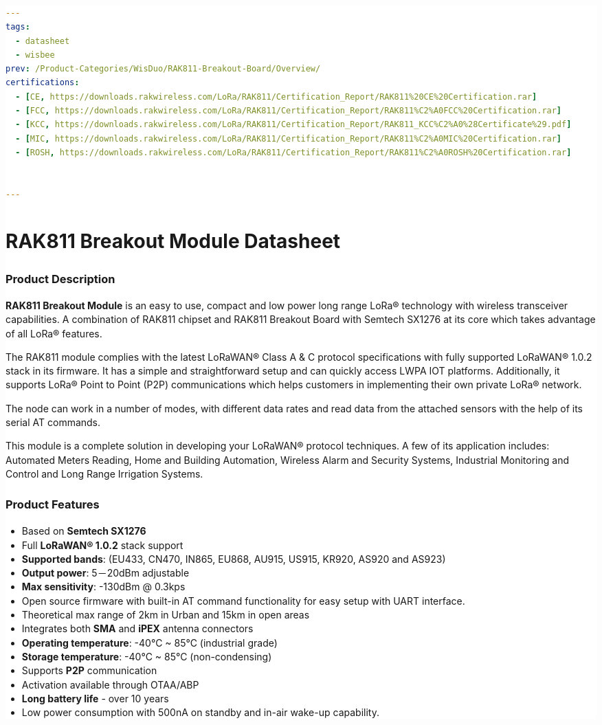 ```yaml
---
tags:
  - datasheet
  - wisbee
prev: /Product-Categories/WisDuo/RAK811-Breakout-Board/Overview/
certifications:
  - [CE, https://downloads.rakwireless.com/LoRa/RAK811/Certification_Report/RAK811%20CE%20Certification.rar]
  - [FCC, https://downloads.rakwireless.com/LoRa/RAK811/Certification_Report/RAK811%C2%A0FCC%20Certification.rar]
  - [KCC, https://downloads.rakwireless.com/LoRa/RAK811/Certification_Report/RAK811_KCC%C2%A0%28Certificate%29.pdf]
  - [MIC, https://downloads.rakwireless.com/LoRa/RAK811/Certification_Report/RAK811%C2%A0MIC%20Certification.rar]
  - [ROSH, https://downloads.rakwireless.com/LoRa/RAK811/Certification_Report/RAK811%C2%A0ROSH%20Certification.rar]


---
```


# RAK811 Breakout Module Datasheet

<rk-img
  src="/assets/images/wisduo/rak811-breakout-board/datasheet/1.rak811-breakout.png"
  width="50%"
  caption="RAK811 Breakout Module"
/>


### Product Description

**RAK811 Breakout Module** is an easy to use, compact and low power long range LoRa® technology with wireless transceiver capabilities. A combination of RAK811 chipset and RAK811 Breakout Board with Semtech SX1276 at its core which takes advantage of all LoRa® features.

The RAK811 module complies with the latest LoRaWAN® Class A & C protocol specifications with fully supported LoRaWAN® 1.0.2 stack in its firmware. It has a simple and straightforward setup and can quickly access LWPA IOT platforms. Additionally, it supports LoRa® Point to Point (P2P) communications which helps customers in implementing their own private LoRa® network.

The node can work in a number of modes, with different data rates and read data from the attached sensors with the help of its serial AT commands.

This module is a complete solution in developing your LoRaWAN® protocol techniques. A few of its application includes: Automated Meters Reading, Home and Building Automation, Wireless Alarm and Security Systems, Industrial Monitoring and Control and Long Range Irrigation Systems.

### Product Features

- Based on **Semtech SX1276**
- Full **LoRaWAN® 1.0.2** stack support
- **Supported bands**: (EU433, CN470, IN865, EU868, AU915, US915, KR920, AS920 and AS923)
- **Output power**: 5－20dBm adjustable
- **Max sensitivity**: -130dBm @ 0.3kps
- Open source firmware with built-in AT command functionality for easy setup with UART interface.
- Theoretical max range of 2km in Urban and 15km in open areas
- Integrates both **SMA** and **iPEX** antenna connectors
- **Operating temperature**: -40°C ~ 85°C (industrial grade)
- **Storage temperature**: -40°C ~ 85°C (non-condensing)
- Supports **P2P** communication
- Activation available through OTAA/ABP
- **Long battery life** - over 10 years
- Low power consumption with 500nA on standby and in-air wake-up capability.